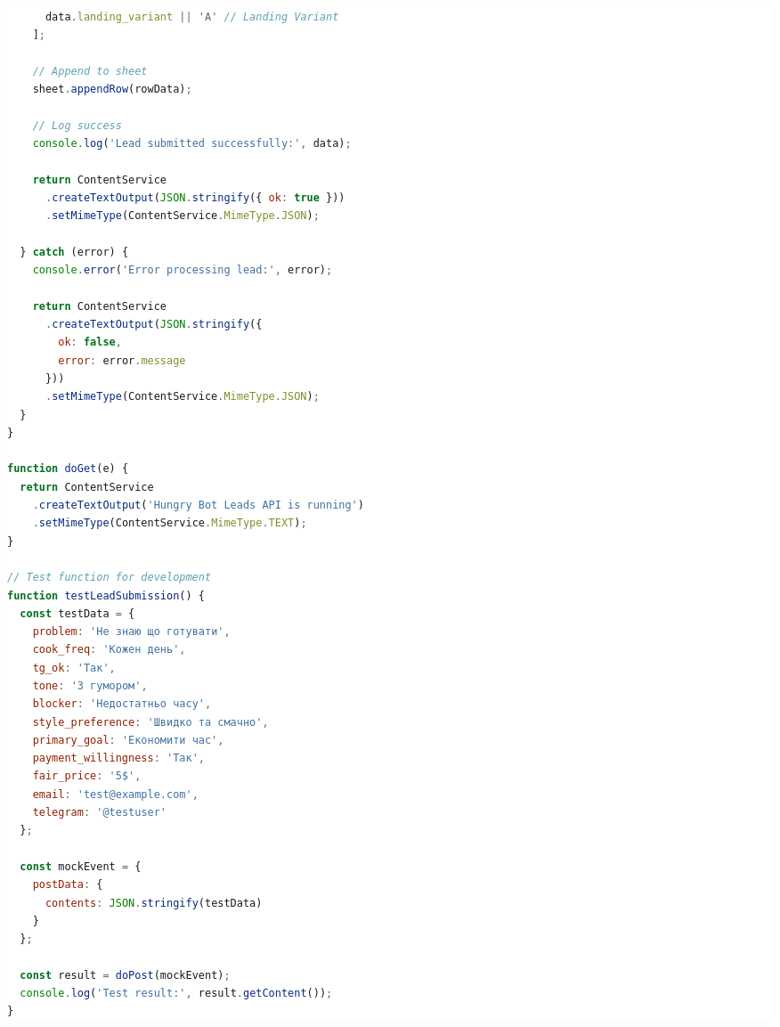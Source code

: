 ```javascript
      data.landing_variant || 'A' // Landing Variant
    ];
    
    // Append to sheet
    sheet.appendRow(rowData);
    
    // Log success
    console.log('Lead submitted successfully:', data);
    
    return ContentService
      .createTextOutput(JSON.stringify({ ok: true }))
      .setMimeType(ContentService.MimeType.JSON);
      
  } catch (error) {
    console.error('Error processing lead:', error);
    
    return ContentService
      .createTextOutput(JSON.stringify({ 
        ok: false, 
        error: error.message 
      }))
      .setMimeType(ContentService.MimeType.JSON);
  }
}

function doGet(e) {
  return ContentService
    .createTextOutput('Hungry Bot Leads API is running')
    .setMimeType(ContentService.MimeType.TEXT);
}

// Test function for development
function testLeadSubmission() {
  const testData = {
    problem: 'Не знаю що готувати',
    cook_freq: 'Кожен день',
    tg_ok: 'Так',
    tone: 'З гумором',
    blocker: 'Недостатньо часу',
    style_preference: 'Швидко та смачно',
    primary_goal: 'Економити час',
    payment_willingness: 'Так',
    fair_price: '5$',
    email: 'test@example.com',
    telegram: '@testuser'
  };
  
  const mockEvent = {
    postData: {
      contents: JSON.stringify(testData)
    }
  };
  
  const result = doPost(mockEvent);
  console.log('Test result:', result.getContent());
}
```
